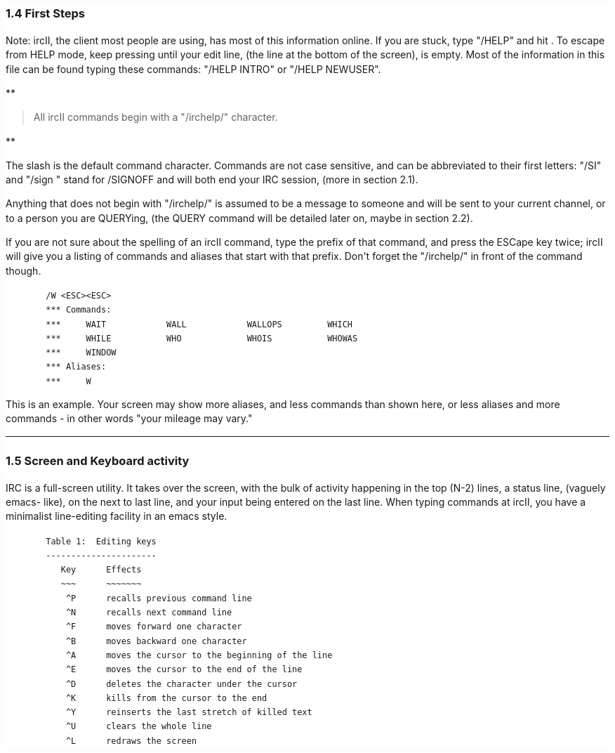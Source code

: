 ### 1.4 First Steps

Note: ircII, the client most people are using, has most of this information
online. If you are stuck, type "/HELP" and hit . To escape from HELP mode,
keep pressing  until your edit line, (the line at the bottom of the screen),
is empty. Most of the information in this file can be found typing these
commands: "/HELP INTRO" or "/HELP NEWUSER".

**

> All ircII commands begin with a "/irchelp/" character.

**

The slash is the default command character. Commands are not case sensitive,
and can be abbreviated to their first letters: "/SI" and "/sign " stand for
/SIGNOFF and will both end your IRC session, (more in section 2.1).

Anything that does not begin with "/irchelp/" is assumed to be a message to
someone and will be sent to your current channel, or to a person you are
QUERYing, (the QUERY command will be detailed later on, maybe in section 2.2).

If you are not sure about the spelling of an ircII command, type the prefix of
that command, and press the ESCape key twice; ircII will give you a listing of
commands and aliases that start with that prefix. Don't forget the "/irchelp/"
in front of the command though.

    
    
            /W <ESC><ESC>
            *** Commands:
            ***     WAIT            WALL            WALLOPS         WHICH
            ***     WHILE           WHO             WHOIS           WHOWAS
            ***     WINDOW
            *** Aliases:
            ***     W
    

This is an example. Your screen may show more aliases, and less commands than
shown here, or less aliases and more commands - in other words "your mileage
may vary."


* * *

### 1.5 Screen and Keyboard activity

IRC is a full-screen utility. It takes over the screen, with the bulk of
activity happening in the top (N-2) lines, a status line, (vaguely emacs-
like), on the next to last line, and your input being entered on the last
line. When typing commands at ircII, you have a minimalist line-editing
facility in an emacs style.

    
    
            Table 1:  Editing keys
            ----------------------
               Key      Effects
               ~~~      ~~~~~~~
                ^P      recalls previous command line
                ^N      recalls next command line
                ^F      moves forward one character
                ^B      moves backward one character
                ^A      moves the cursor to the beginning of the line
                ^E      moves the cursor to the end of the line
                ^D      deletes the character under the cursor
                ^K      kills from the cursor to the end
                ^Y      reinserts the last stretch of killed text
                ^U      clears the whole line
                ^L      redraws the screen
    